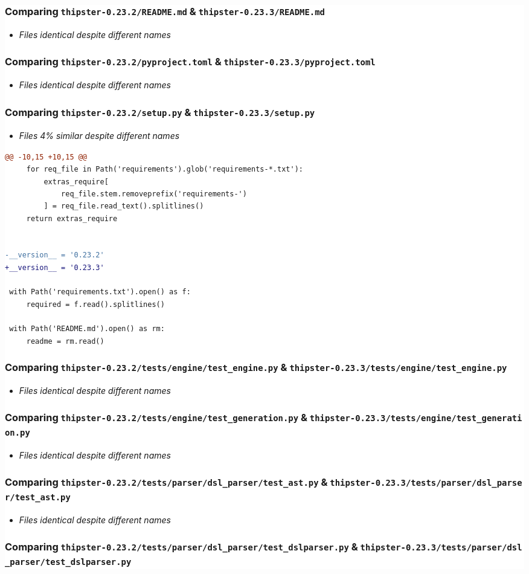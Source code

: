### Comparing `thipster-0.23.2/README.md` & `thipster-0.23.3/README.md`

 * *Files identical despite different names*

### Comparing `thipster-0.23.2/pyproject.toml` & `thipster-0.23.3/pyproject.toml`

 * *Files identical despite different names*

### Comparing `thipster-0.23.2/setup.py` & `thipster-0.23.3/setup.py`

 * *Files 4% similar despite different names*

```diff
@@ -10,15 +10,15 @@
     for req_file in Path('requirements').glob('requirements-*.txt'):
         extras_require[
             req_file.stem.removeprefix('requirements-')
         ] = req_file.read_text().splitlines()
     return extras_require
 
 
-__version__ = '0.23.2'
+__version__ = '0.23.3'
 
 with Path('requirements.txt').open() as f:
     required = f.read().splitlines()
 
 with Path('README.md').open() as rm:
     readme = rm.read()
```

### Comparing `thipster-0.23.2/tests/engine/test_engine.py` & `thipster-0.23.3/tests/engine/test_engine.py`

 * *Files identical despite different names*

### Comparing `thipster-0.23.2/tests/engine/test_generation.py` & `thipster-0.23.3/tests/engine/test_generation.py`

 * *Files identical despite different names*

### Comparing `thipster-0.23.2/tests/parser/dsl_parser/test_ast.py` & `thipster-0.23.3/tests/parser/dsl_parser/test_ast.py`

 * *Files identical despite different names*

### Comparing `thipster-0.23.2/tests/parser/dsl_parser/test_dslparser.py` & `thipster-0.23.3/tests/parser/dsl_parser/test_dslparser.py`
